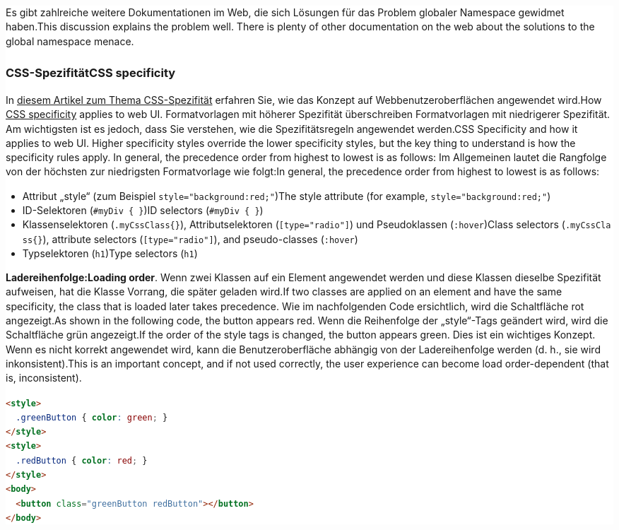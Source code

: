 <span data-ttu-id="b0d13-170">Es gibt zahlreiche weitere Dokumentationen im Web, die sich Lösungen für das Problem globaler Namespace gewidmet haben.</span><span class="sxs-lookup"><span data-stu-id="b0d13-170">This discussion explains the problem well. There is plenty of other documentation on the web about the solutions to the global namespace menace.</span></span>

### <a name="css-specificity"></a><span data-ttu-id="b0d13-171">CSS-Spezifität</span><span class="sxs-lookup"><span data-stu-id="b0d13-171">CSS specificity</span></span>

<span data-ttu-id="b0d13-172">In [diesem Artikel zum Thema CSS-Spezifität](https://developer.mozilla.org/de-DE/docs/Web/CSS/Specificity) erfahren Sie, wie das Konzept auf Webbenutzeroberflächen angewendet wird.</span><span class="sxs-lookup"><span data-stu-id="b0d13-172">How [CSS specificity](https://developer.mozilla.org/de-DE/docs/Web/CSS/Specificity) applies to web UI.</span></span> <span data-ttu-id="b0d13-173">Formatvorlagen mit höherer Spezifität überschreiben Formatvorlagen mit niedrigerer Spezifität. Am wichtigsten ist es jedoch, dass Sie verstehen, wie die Spezifitätsregeln angewendet werden.</span><span class="sxs-lookup"><span data-stu-id="b0d13-173">CSS Specificity and how it applies to web UI. Higher specificity styles override the lower specificity styles, but the key thing to understand is how the specificity rules apply. In general, the precedence order from highest to lowest is as follows:</span></span> <span data-ttu-id="b0d13-174">Im Allgemeinen lautet die Rangfolge von der höchsten zur niedrigsten Formatvorlage wie folgt:</span><span class="sxs-lookup"><span data-stu-id="b0d13-174">In general, the precedence order from highest to lowest is as follows:</span></span>
  - <span data-ttu-id="b0d13-175">Attribut „style“ (zum Beispiel `style="background:red;"`)</span><span class="sxs-lookup"><span data-stu-id="b0d13-175">The style attribute (for example, `style="background:red;"`)</span></span>
  - <span data-ttu-id="b0d13-176">ID-Selektoren (`#myDiv { }`)</span><span class="sxs-lookup"><span data-stu-id="b0d13-176">ID selectors (`#myDiv { }`)</span></span>
  - <span data-ttu-id="b0d13-177">Klassenselektoren (`.myCssClass{}`), Attributselektoren (`[type="radio"]`) und Pseudoklassen (`:hover`)</span><span class="sxs-lookup"><span data-stu-id="b0d13-177">Class selectors (`.myCssClass{}`), attribute selectors (`[type="radio"]`), and pseudo-classes (`:hover`)</span></span>
  - <span data-ttu-id="b0d13-178">Typselektoren (`h1`)</span><span class="sxs-lookup"><span data-stu-id="b0d13-178">Type selectors (`h1`)</span></span>

<span data-ttu-id="b0d13-179">**Ladereihenfolge:**</span><span class="sxs-lookup"><span data-stu-id="b0d13-179">**Loading order**.</span></span> <span data-ttu-id="b0d13-180">Wenn zwei Klassen auf ein Element angewendet werden und diese Klassen dieselbe Spezifität aufweisen, hat die Klasse Vorrang, die später geladen wird.</span><span class="sxs-lookup"><span data-stu-id="b0d13-180">If two classes are applied on an element and have the same specificity, the class that is loaded later takes precedence.</span></span> <span data-ttu-id="b0d13-181">Wie im nachfolgenden Code ersichtlich, wird die Schaltfläche rot angezeigt.</span><span class="sxs-lookup"><span data-stu-id="b0d13-181">As shown in the following code, the button appears red.</span></span> <span data-ttu-id="b0d13-182">Wenn die Reihenfolge der „style“-Tags geändert wird, wird die Schaltfläche grün angezeigt.</span><span class="sxs-lookup"><span data-stu-id="b0d13-182">If the order of the style tags is changed, the button appears green.</span></span> <span data-ttu-id="b0d13-183">Dies ist ein wichtiges Konzept. Wenn es nicht korrekt angewendet wird, kann die Benutzeroberfläche abhängig von der Ladereihenfolge werden (d. h., sie wird inkonsistent).</span><span class="sxs-lookup"><span data-stu-id="b0d13-183">This is an important concept, and if not used correctly, the user experience can become load order-dependent (that is, inconsistent).</span></span>

```HTML
<style>
  .greenButton { color: green; }
</style>
<style>
  .redButton { color: red; }
</style>
<body>
  <button class="greenButton redButton"></button>
</body>
```
